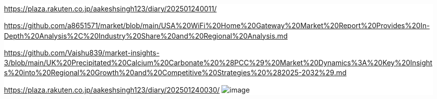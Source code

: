 <a href=https://plaza.rakuten.co.jp/aakeshsingh123/diary/202501240011/>https://plaza.rakuten.co.jp/aakeshsingh123/diary/202501240011/</a>

<a href=https://github.com/a8651571/market/blob/main/USA%20WiFi%20Home%20Gateway%20Market%20Report%20Provides%20In-Depth%20Analysis%2C%20Industry%20Share%20and%20Regional%20Analysis.md>https://github.com/a8651571/market/blob/main/USA%20WiFi%20Home%20Gateway%20Market%20Report%20Provides%20In-Depth%20Analysis%2C%20Industry%20Share%20and%20Regional%20Analysis.md</a>

<a href=https://github.com/Vaishu839/market-insights-3/blob/main/UK%20Precipitated%20Calcium%20Carbonate%20%28PCC%29%20Market%20Dynamics%3A%20Key%20Insights%20into%20Regional%20Growth%20and%20Competitive%20Strategies%20%282025-2032%29.md>https://github.com/Vaishu839/market-insights-3/blob/main/UK%20Precipitated%20Calcium%20Carbonate%20%28PCC%29%20Market%20Dynamics%3A%20Key%20Insights%20into%20Regional%20Growth%20and%20Competitive%20Strategies%20%282025-2032%29.md</a>

<a href=https://plaza.rakuten.co.jp/aakeshsingh123/diary/202501240030/>https://plaza.rakuten.co.jp/aakeshsingh123/diary/202501240030/</a>
![image](https://github.com/user-attachments/assets/f5a7fcc9-cbb8-4170-8f8a-1d44c8739832)
